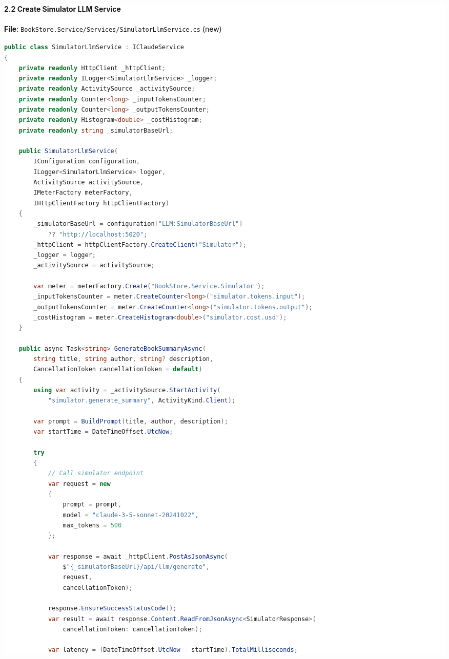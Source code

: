 #### 2.2 Create Simulator LLM Service

**File**: `BookStore.Service/Services/SimulatorLlmService.cs` (new)

```csharp
public class SimulatorLlmService : IClaudeService
{
    private readonly HttpClient _httpClient;
    private readonly ILogger<SimulatorLlmService> _logger;
    private readonly ActivitySource _activitySource;
    private readonly Counter<long> _inputTokensCounter;
    private readonly Counter<long> _outputTokensCounter;
    private readonly Histogram<double> _costHistogram;
    private readonly string _simulatorBaseUrl;

    public SimulatorLlmService(
        IConfiguration configuration,
        ILogger<SimulatorLlmService> logger,
        ActivitySource activitySource,
        IMeterFactory meterFactory,
        IHttpClientFactory httpClientFactory)
    {
        _simulatorBaseUrl = configuration["LLM:SimulatorBaseUrl"]
            ?? "http://localhost:5020";
        _httpClient = httpClientFactory.CreateClient("Simulator");
        _logger = logger;
        _activitySource = activitySource;

        var meter = meterFactory.Create("BookStore.Service.Simulator");
        _inputTokensCounter = meter.CreateCounter<long>("simulator.tokens.input");
        _outputTokensCounter = meter.CreateCounter<long>("simulator.tokens.output");
        _costHistogram = meter.CreateHistogram<double>("simulator.cost.usd");
    }

    public async Task<string> GenerateBookSummaryAsync(
        string title, string author, string? description,
        CancellationToken cancellationToken = default)
    {
        using var activity = _activitySource.StartActivity(
            "simulator.generate_summary", ActivityKind.Client);

        var prompt = BuildPrompt(title, author, description);
        var startTime = DateTimeOffset.UtcNow;

        try
        {
            // Call simulator endpoint
            var request = new
            {
                prompt = prompt,
                model = "claude-3-5-sonnet-20241022",
                max_tokens = 500
            };

            var response = await _httpClient.PostAsJsonAsync(
                $"{_simulatorBaseUrl}/api/llm/generate",
                request,
                cancellationToken);

            response.EnsureSuccessStatusCode();
            var result = await response.Content.ReadFromJsonAsync<SimulatorResponse>(
                cancellationToken: cancellationToken);

            var latency = (DateTimeOffset.UtcNow - startTime).TotalMilliseconds;
```